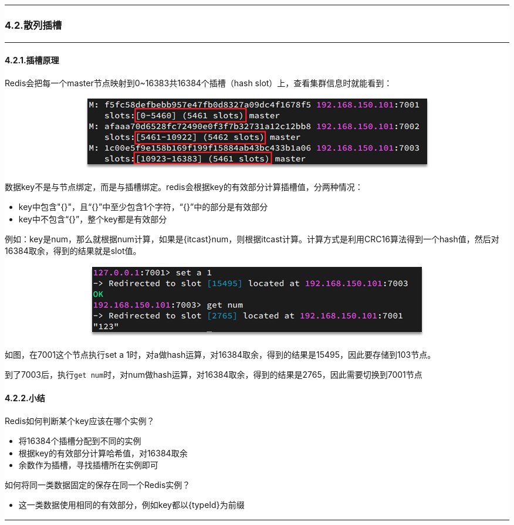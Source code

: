 ***

### 4.2.散列插槽

***

#### 4.2.1.插槽原理

Redis会把每一个master节点映射到0~16383共16384个插槽（hash slot）上，查看集群信息时就能看到：

<div align="center">
    <img src="./assets/29.png" alt=29>
</div>

数据key不是与节点绑定，而是与插槽绑定。redis会根据key的有效部分计算插槽值，分两种情况：

- key中包含"{}"，且“{}”中至少包含1个字符，“{}”中的部分是有效部分
- key中不包含“{}”，整个key都是有效部分

例如：key是num，那么就根据num计算，如果是{itcast}num，则根据itcast计算。计算方式是利用CRC16算法得到一个hash值，然后对16384取余，得到的结果就是slot值。

<div align="center">
    <img src="./assets/30.png" alt=30>
</div>

如图，在7001这个节点执行set a 1时，对a做hash运算，对16384取余，得到的结果是15495，因此要存储到103节点。

到了7003后，执行`get num`时，对num做hash运算，对16384取余，得到的结果是2765，因此需要切换到7001节点

#### 4.2.2.小结

Redis如何判断某个key应该在哪个实例？

- 将16384个插槽分配到不同的实例
- 根据key的有效部分计算哈希值，对16384取余
- 余数作为插槽，寻找插槽所在实例即可

如何将同一类数据固定的保存在同一个Redis实例？

- 这一类数据使用相同的有效部分，例如key都以{typeId}为前缀

***
